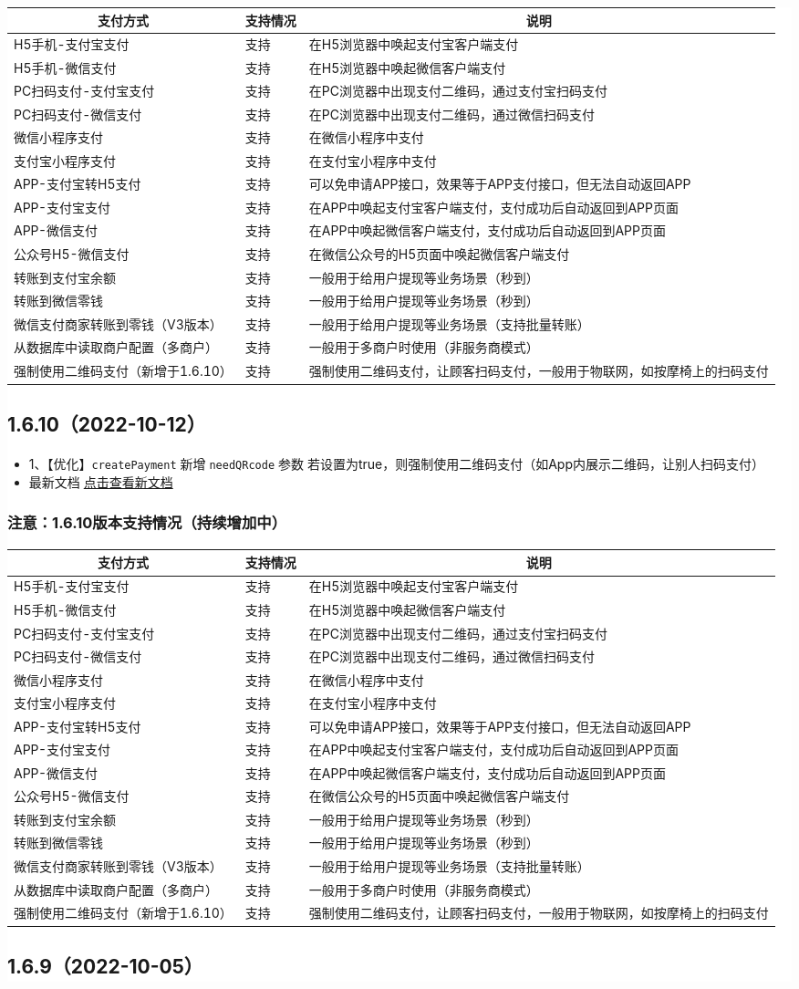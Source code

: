 
| 支付方式            | 支持情况      | 说明 | 
|------------------- |-----------|---------|
| H5手机-支付宝支付   |   支持    | 在H5浏览器中唤起支付宝客户端支付 |
| H5手机-微信支付     | 支持    | 在H5浏览器中唤起微信客户端支付  | 
| PC扫码支付-支付宝支付   |   支持    |  在PC浏览器中出现支付二维码，通过支付宝扫码支付 |
| PC扫码支付-微信支付   |   支持    |  在PC浏览器中出现支付二维码，通过微信扫码支付 |
| 微信小程序支付   |   支持    | 在微信小程序中支付 |
| 支付宝小程序支付   |   支持    |  在支付宝小程序中支付 |
| APP-支付宝转H5支付   |   支持    | 可以免申请APP接口，效果等于APP支付接口，但无法自动返回APP |
| APP-支付宝支付   |   支持    | 在APP中唤起支付宝客户端支付，支付成功后自动返回到APP页面 |
| APP-微信支付   |   支持    |  在APP中唤起微信客户端支付，支付成功后自动返回到APP页面 |
| 公众号H5-微信支付   |   支持    | 在微信公众号的H5页面中唤起微信客户端支付 |
| 转账到支付宝余额   |   支持    | 一般用于给用户提现等业务场景（秒到） |
| 转账到微信零钱   |   支持  | 一般用于给用户提现等业务场景（秒到） |
| 微信支付商家转账到零钱（V3版本）   |   支持  | 一般用于给用户提现等业务场景（支持批量转账） |
| 从数据库中读取商户配置（多商户）   |   支持  | 一般用于多商户时使用（非服务商模式）|
| 强制使用二维码支付（新增于1.6.10） |   支持    | 强制使用二维码支付，让顾客扫码支付，一般用于物联网，如按摩椅上的扫码支付 |
## 1.6.10（2022-10-12）
* 1、【优化】`createPayment` 新增 `needQRcode` 参数 若设置为true，则强制使用二维码支付（如App内展示二维码，让别人扫码支付）
* 最新文档 [点击查看新文档](https://vkdoc.fsq.pub/vk-uni-pay/)
### 注意：1.6.10版本支持情况（持续增加中）

| 支付方式            | 支持情况      | 说明 | 
|------------------- |-----------|---------|
| H5手机-支付宝支付   |   支持    | 在H5浏览器中唤起支付宝客户端支付 |
| H5手机-微信支付     | 支持    | 在H5浏览器中唤起微信客户端支付  | 
| PC扫码支付-支付宝支付   |   支持    |  在PC浏览器中出现支付二维码，通过支付宝扫码支付 |
| PC扫码支付-微信支付   |   支持    |  在PC浏览器中出现支付二维码，通过微信扫码支付 |
| 微信小程序支付   |   支持    | 在微信小程序中支付 |
| 支付宝小程序支付   |   支持    |  在支付宝小程序中支付 |
| APP-支付宝转H5支付   |   支持    | 可以免申请APP接口，效果等于APP支付接口，但无法自动返回APP |
| APP-支付宝支付   |   支持    | 在APP中唤起支付宝客户端支付，支付成功后自动返回到APP页面 |
| APP-微信支付   |   支持    |  在APP中唤起微信客户端支付，支付成功后自动返回到APP页面 |
| 公众号H5-微信支付   |   支持    | 在微信公众号的H5页面中唤起微信客户端支付 |
| 转账到支付宝余额   |   支持    | 一般用于给用户提现等业务场景（秒到） |
| 转账到微信零钱   |   支持  | 一般用于给用户提现等业务场景（秒到） |
| 微信支付商家转账到零钱（V3版本）   |   支持  | 一般用于给用户提现等业务场景（支持批量转账） |
| 从数据库中读取商户配置（多商户）   |   支持  | 一般用于多商户时使用（非服务商模式）|
| 强制使用二维码支付（新增于1.6.10） |   支持    | 强制使用二维码支付，让顾客扫码支付，一般用于物联网，如按摩椅上的扫码支付 |
## 1.6.9（2022-10-05）